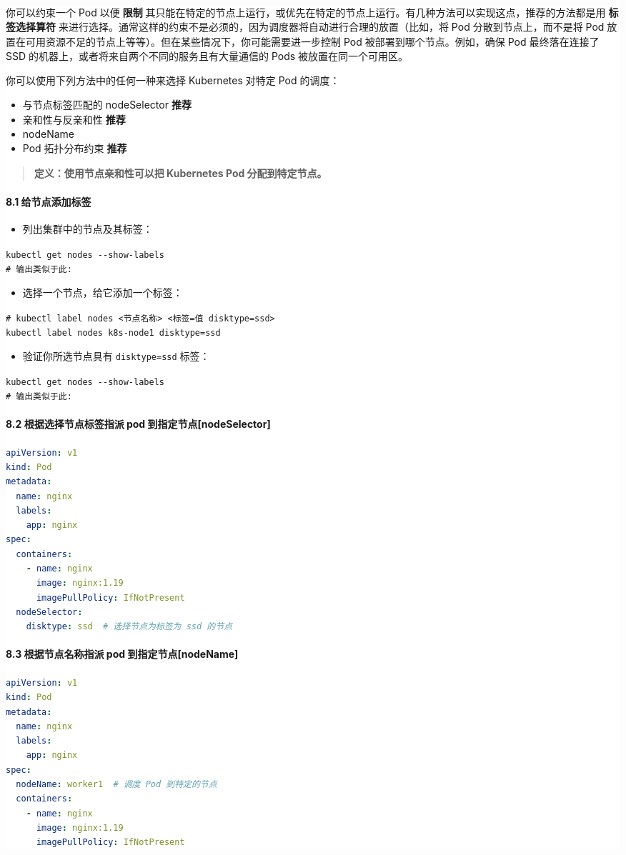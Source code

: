 你可以约束一个 Pod 以便 **限制** 其只能在特定的节点上运行，或优先在特定的节点上运行。有几种方法可以实现这点，推荐的方法都是用 **标签选择算符** 来进行选择。通常这样的约束不是必须的，因为调度器将自动进行合理的放置（比如，将 Pod 分散到节点上，而不是将 Pod 放置在可用资源不足的节点上等等）。但在某些情况下，你可能需要进一步控制 Pod 被部署到哪个节点。例如，确保 Pod 最终落在连接了 SSD 的机器上，或者将来自两个不同的服务且有大量通信的 Pods 被放置在同一个可用区。

你可以使用下列方法中的任何一种来选择 Kubernetes 对特定 Pod 的调度：

- 与节点标签匹配的 nodeSelector **推荐**
- 亲和性与反亲和性 **推荐**
- nodeName
- Pod 拓扑分布约束 **推荐**

> **定义：使用节点亲和性可以把 Kubernetes Pod 分配到特定节点。**

#### 8.1 给节点添加标签

- 列出集群中的节点及其标签：

```shell
kubectl get nodes --show-labels
# 输出类似于此:
```

- 选择一个节点，给它添加一个标签：

```shell
# kubectl label nodes <节点名称> <标签=值 disktype=ssd>
kubectl label nodes k8s-node1 disktype=ssd
```

- 验证你所选节点具有 `disktype=ssd` 标签：

```shell
kubectl get nodes --show-labels
# 输出类似于此:
```

#### 8.2 根据选择节点标签指派 pod 到指定节点[nodeSelector]

```yaml
apiVersion: v1
kind: Pod
metadata:
  name: nginx
  labels:
    app: nginx
spec:
  containers:
    - name: nginx
      image: nginx:1.19
      imagePullPolicy: IfNotPresent
  nodeSelector:
    disktype: ssd  # 选择节点为标签为 ssd 的节点
```

#### 8.3 根据节点名称指派 pod 到指定节点[nodeName]

```yaml
apiVersion: v1
kind: Pod
metadata:
  name: nginx
  labels:
    app: nginx
spec:
  nodeName: worker1  # 调度 Pod 到特定的节点
  containers:
    - name: nginx
      image: nginx:1.19
      imagePullPolicy: IfNotPresent
```
